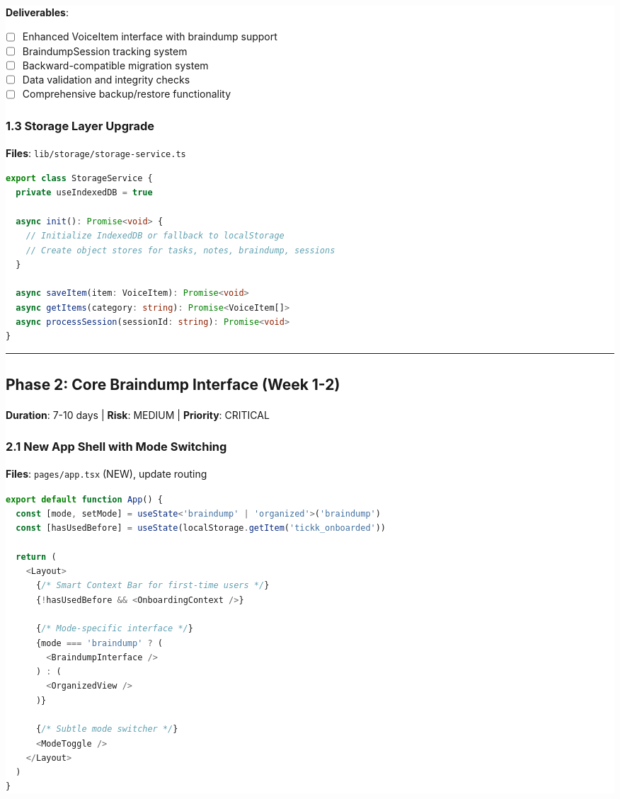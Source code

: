 **Deliverables**:
- [ ] Enhanced VoiceItem interface with braindump support
- [ ] BraindumpSession tracking system
- [ ] Backward-compatible migration system
- [ ] Data validation and integrity checks
- [ ] Comprehensive backup/restore functionality

### 1.3 Storage Layer Upgrade
**Files**: `lib/storage/storage-service.ts`

```typescript
export class StorageService {
  private useIndexedDB = true
  
  async init(): Promise<void> {
    // Initialize IndexedDB or fallback to localStorage
    // Create object stores for tasks, notes, braindump, sessions
  }
  
  async saveItem(item: VoiceItem): Promise<void>
  async getItems(category: string): Promise<VoiceItem[]>
  async processSession(sessionId: string): Promise<void>
}
```

---

## Phase 2: Core Braindump Interface (Week 1-2)
**Duration**: 7-10 days | **Risk**: MEDIUM | **Priority**: CRITICAL

### 2.1 New App Shell with Mode Switching
**Files**: `pages/app.tsx` (NEW), update routing

```typescript
export default function App() {
  const [mode, setMode] = useState<'braindump' | 'organized'>('braindump')
  const [hasUsedBefore] = useState(localStorage.getItem('tickk_onboarded'))
  
  return (
    <Layout>
      {/* Smart Context Bar for first-time users */}
      {!hasUsedBefore && <OnboardingContext />}
      
      {/* Mode-specific interface */}
      {mode === 'braindump' ? (
        <BraindumpInterface />
      ) : (
        <OrganizedView />
      )}
      
      {/* Subtle mode switcher */}
      <ModeToggle />
    </Layout>
  )
}
```
